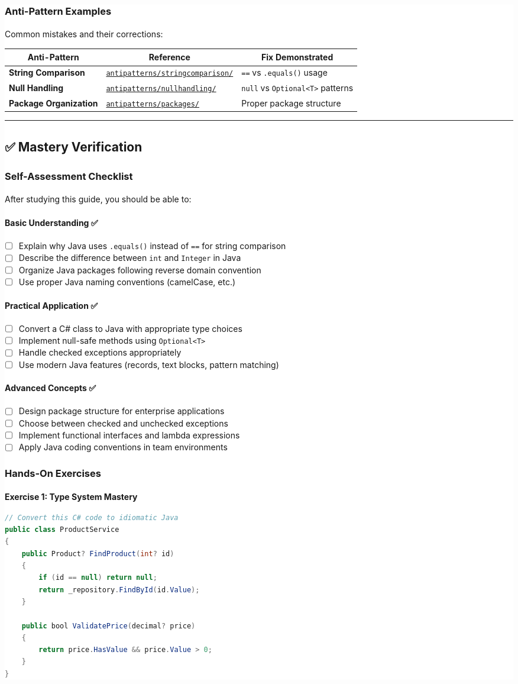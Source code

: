 ### **Anti-Pattern Examples**

Common mistakes and their corrections:

| Anti-Pattern | Reference | Fix Demonstrated |
|-------------|-----------|------------------|
| **String Comparison** | [`antipatterns/stringcomparison/`](../../src/main/java/com/coherentsolutions/session1/antipatterns/stringcomparison/) | `==` vs `.equals()` usage |
| **Null Handling** | [`antipatterns/nullhandling/`](../../src/main/java/com/coherentsolutions/session1/antipatterns/nullhandling/) | `null` vs `Optional<T>` patterns |
| **Package Organization** | [`antipatterns/packages/`](../../src/main/java/com/coherentsolutions/session1/antipatterns/packages/) | Proper package structure |

---

## ✅ **Mastery Verification**

### **Self-Assessment Checklist**

After studying this guide, you should be able to:

#### **Basic Understanding** ✅
- [ ] Explain why Java uses `.equals()` instead of `==` for string comparison
- [ ] Describe the difference between `int` and `Integer` in Java
- [ ] Organize Java packages following reverse domain convention
- [ ] Use proper Java naming conventions (camelCase, etc.)

#### **Practical Application** ✅
- [ ] Convert a C# class to Java with appropriate type choices
- [ ] Implement null-safe methods using `Optional<T>`
- [ ] Handle checked exceptions appropriately
- [ ] Use modern Java features (records, text blocks, pattern matching)

#### **Advanced Concepts** ✅
- [ ] Design package structure for enterprise applications
- [ ] Choose between checked and unchecked exceptions
- [ ] Implement functional interfaces and lambda expressions
- [ ] Apply Java coding conventions in team environments

### **Hands-On Exercises**

**Exercise 1: Type System Mastery**
```java
// Convert this C# code to idiomatic Java
public class ProductService
{
    public Product? FindProduct(int? id)
    {
        if (id == null) return null;
        return _repository.FindById(id.Value);
    }
    
    public bool ValidatePrice(decimal? price)
    {
        return price.HasValue && price.Value > 0;
    }
}
```
